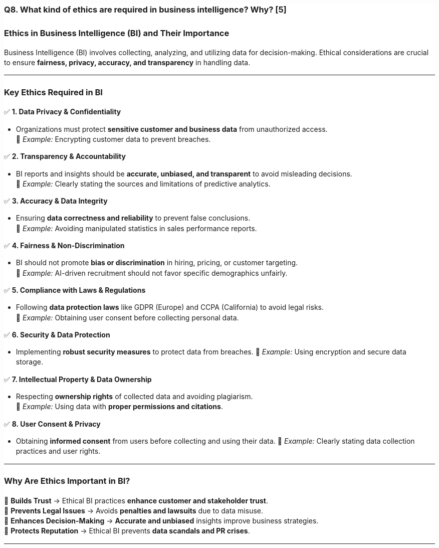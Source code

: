 
### Q8. What kind of ethics are required in business intelligence? Why? [5]

### **Ethics in Business Intelligence (BI) and Their Importance**  

Business Intelligence (BI) involves collecting, analyzing, and utilizing data for decision-making. Ethical considerations are crucial to ensure **fairness, privacy, accuracy, and transparency** in handling data.  

---

### **Key Ethics Required in BI**  

✅ **1. Data Privacy & Confidentiality**  
   - Organizations must protect **sensitive customer and business data** from unauthorized access.  
   📌 *Example:* Encrypting customer data to prevent breaches.  

✅ **2. Transparency & Accountability**  
   - BI reports and insights should be **accurate, unbiased, and transparent** to avoid misleading decisions.  
   📌 *Example:* Clearly stating the sources and limitations of predictive analytics.  

✅ **3. Accuracy & Data Integrity**  
   - Ensuring **data correctness and reliability** to prevent false conclusions.  
   📌 *Example:* Avoiding manipulated statistics in sales performance reports.  

✅ **4. Fairness & Non-Discrimination**  
   - BI should not promote **bias or discrimination** in hiring, pricing, or customer targeting.  
   📌 *Example:* AI-driven recruitment should not favor specific demographics unfairly.  

✅ **5. Compliance with Laws & Regulations**  
   - Following **data protection laws** like GDPR (Europe) and CCPA (California) to avoid legal risks.  
   📌 *Example:* Obtaining user consent before collecting personal data.  

✅ **6. Security & Data Protection**
   - Implementing **robust security measures** to protect data from breaches.
   📌 *Example:* Using encryption and secure data storage.

✅ **7. Intellectual Property & Data Ownership**  
   - Respecting **ownership rights** of collected data and avoiding plagiarism.  
   📌 *Example:* Using data with **proper permissions and citations**. 

✅ **8. User Consent & Privacy**
   - Obtaining **informed consent** from users before collecting and using their data.
   📌 *Example:* Clearly stating data collection practices and user rights.


---

### **Why Are Ethics Important in BI?**  

🚀 **Builds Trust** → Ethical BI practices **enhance customer and stakeholder trust**.  
🚀 **Prevents Legal Issues** → Avoids **penalties and lawsuits** due to data misuse.  
🚀 **Enhances Decision-Making** → **Accurate and unbiased** insights improve business strategies.  
🚀 **Protects Reputation** → Ethical BI prevents **data scandals and PR crises**.  

---